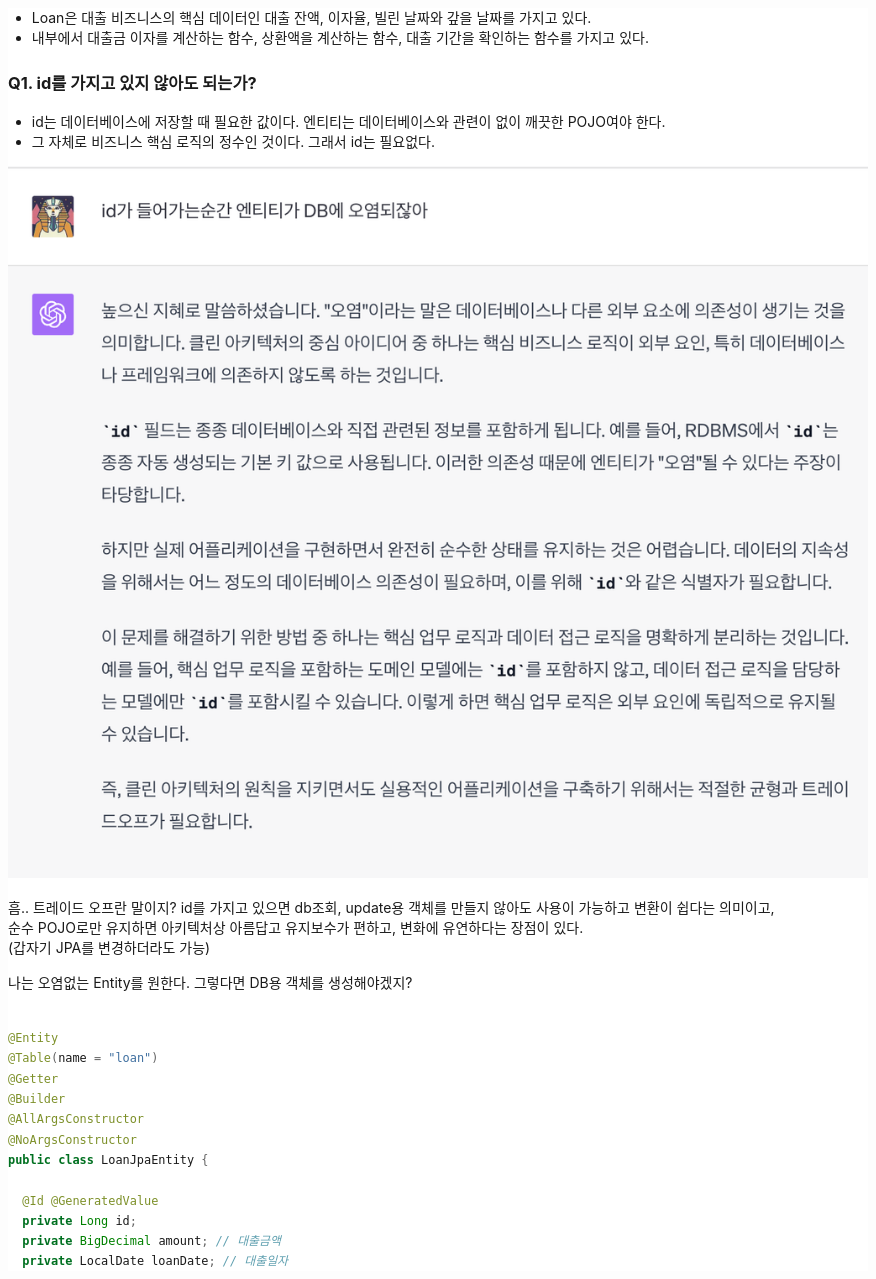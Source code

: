* Loan은 대출 비즈니스의 핵심 데이터인 대출 잔액, 이자율, 빌린 날짜와 갚을 날짜를 가지고 있다.
* 내부에서 대출금 이자를 계산하는 함수, 상환액을 계산하는 함수, 대출 기간을 확인하는 함수를 가지고 있다.


### Q1. id를 가지고 있지 않아도 되는가?

* id는 데이터베이스에 저장할 때 필요한 값이다. 엔티티는 데이터베이스와 관련이 없이 깨끗한 POJO여야 한다.
* 그 자체로 비즈니스 핵심 로직의 정수인 것이다. 그래서 id는 필요없다.

![김현우_GPT_entity_id.png](resources%2F%EA%B9%80%ED%98%84%EC%9A%B0_GPT_entity_id.png)

흠.. 트레이드 오프란 말이지? id를 가지고 있으면 db조회, update용 객체를 만들지 않아도 사용이 가능하고 변환이 쉽다는 의미이고,<br>
순수 POJO로만 유지하면 아키텍처상 아름답고 유지보수가 편하고, 변화에 유연하다는 장점이 있다.<br> (갑자기 JPA를 변경하더라도 가능)<br>

나는 오염없는 Entity를 원한다. 그렇다면 DB용 객체를 생성해야겠지?


```java

@Entity
@Table(name = "loan")
@Getter
@Builder
@AllArgsConstructor
@NoArgsConstructor
public class LoanJpaEntity {

  @Id @GeneratedValue
  private Long id;
  private BigDecimal amount; // 대출금액
  private LocalDate loanDate; // 대출일자
```